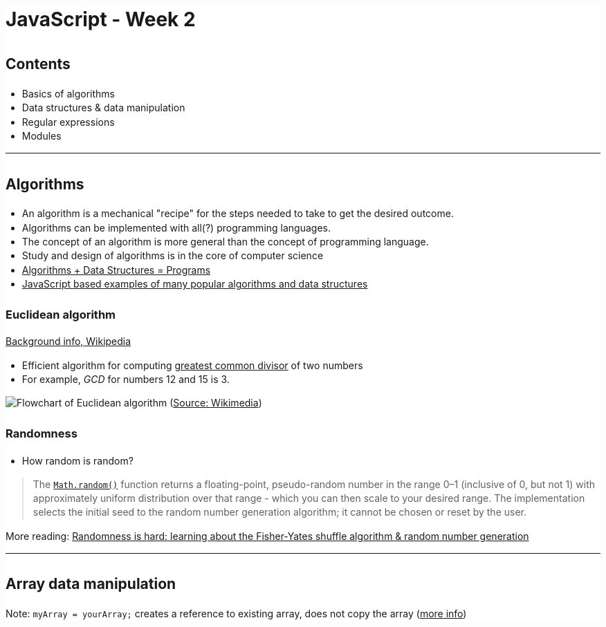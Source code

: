 # JavaScript - Week 2

## Contents

- Basics of algorithms
- Data structures & data manipulation
- Regular expressions
- Modules

---

## Algorithms

- An algorithm is a mechanical "recipe" for the steps needed to take to get the desired outcome.
- Algorithms can be implemented with all(?) programming languages.
- The concept of an algorithm is more general than the concept of programming language.
- Study and design of algorithms is in the core of computer science
- [Algorithms + Data Structures = Programs](https://en.wikipedia.org/wiki/Algorithms_%2B_Data_Structures_%3D_Programs)
- [JavaScript based examples of many popular algorithms and data structures](https://github.com/trekhleb/javascript-algorithms/blob/master/README.md)

### Euclidean algorithm

[Background info, Wikipedia](https://en.wikipedia.org/wiki/Euclidean_algorithm)

- Efficient algorithm for computing [greatest common divisor](https://en.wikipedia.org/wiki/Greatest_common_divisor) of two numbers
- For example, _GCD_ for numbers 12 and 15 is 3.

![Flowchart of Euclidean algorithm](https://upload.wikimedia.org/wikipedia/commons/d/db/Euclid_flowchart.svg) ([Source: Wikimedia](https://en.wikipedia.org/wiki/Algorithm#/media/File:Euclid_flowchart.svg))

### Randomness

- How random is random?

>The [`Math.random()`](https://developer.mozilla.org/en-US/docs/Web/JavaScript/Reference/Global_Objects/Math/random) function returns a floating-point, pseudo-random number in the range 0–1 (inclusive of 0, but not 1) with approximately uniform distribution over that range - which you can then scale to your desired range. The implementation selects the initial seed to the random number generation algorithm; it cannot be chosen or reset by the user.

More reading: [Randomness is hard: learning about the Fisher-Yates shuffle algorithm & random number generation](https://medium.com/@oldwestaction/randomness-is-hard-e085decbcbb2)

---

## Array data manipulation

Note: `myArray = yourArray;` creates a reference to existing array, does not copy the array ([more info](https://www.samanthaming.com/tidbits/35-es6-way-to-clone-an-array))
